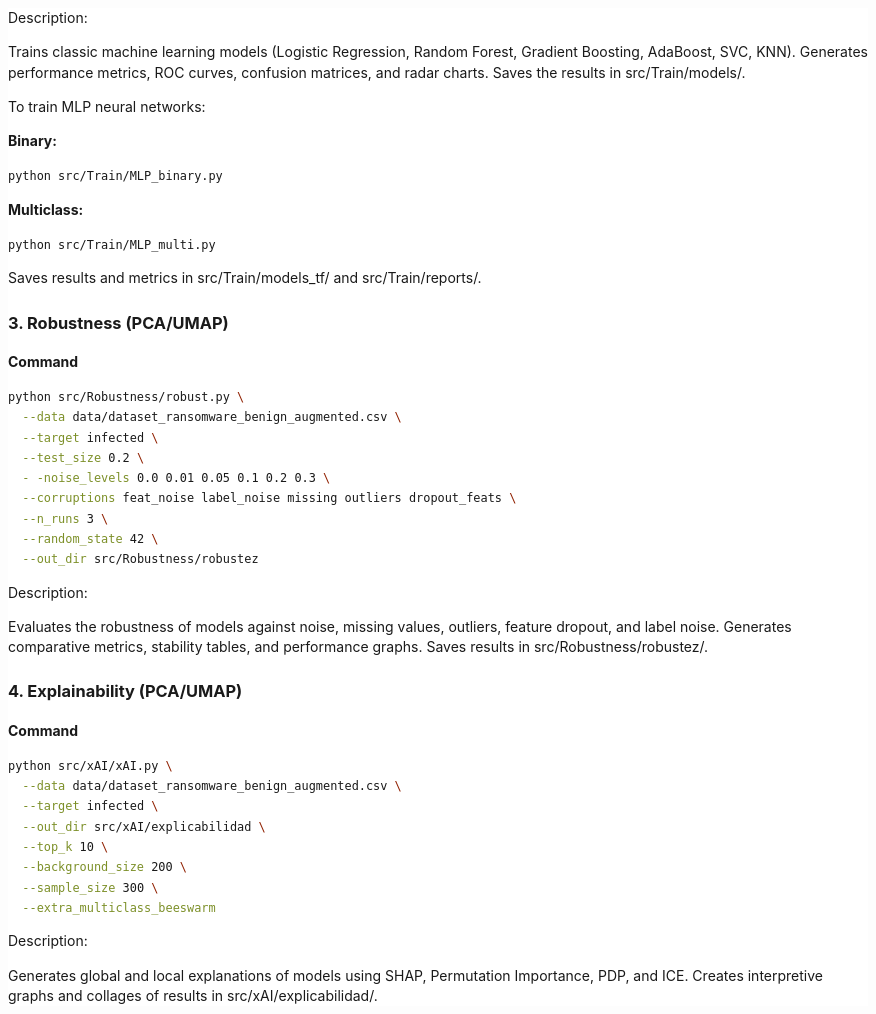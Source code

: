 Description:

Trains classic machine learning models (Logistic Regression, Random Forest, Gradient Boosting, AdaBoost, SVC, KNN).
Generates performance metrics, ROC curves, confusion matrices, and radar charts.
Saves the results in src/Train/models/.

To train MLP neural networks:

**Binary:**
```bash
python src/Train/MLP_binary.py
```
**Multiclass:**
```bash
python src/Train/MLP_multi.py
```
Saves results and metrics in src/Train/models_tf/ and src/Train/reports/.

### 3. Robustness (PCA/UMAP)

**Command**
```bash
python src/Robustness/robust.py \
  --data data/dataset_ransomware_benign_augmented.csv \
  --target infected \
  --test_size 0.2 \
  - -noise_levels 0.0 0.01 0.05 0.1 0.2 0.3 \
  --corruptions feat_noise label_noise missing outliers dropout_feats \
  --n_runs 3 \
  --random_state 42 \
  --out_dir src/Robustness/robustez
```

Description:

Evaluates the robustness of models against noise, missing values, outliers, feature dropout, and label noise.
Generates comparative metrics, stability tables, and performance graphs.
Saves results in src/Robustness/robustez/.

### 4. Explainability (PCA/UMAP)

**Command**
```bash
python src/xAI/xAI.py \
  --data data/dataset_ransomware_benign_augmented.csv \
  --target infected \
  --out_dir src/xAI/explicabilidad \
  --top_k 10 \
  --background_size 200 \
  --sample_size 300 \
  --extra_multiclass_beeswarm
```
Description:

Generates global and local explanations of models using SHAP, Permutation Importance, PDP, and ICE.
Creates interpretive graphs and collages of results in src/xAI/explicabilidad/.


